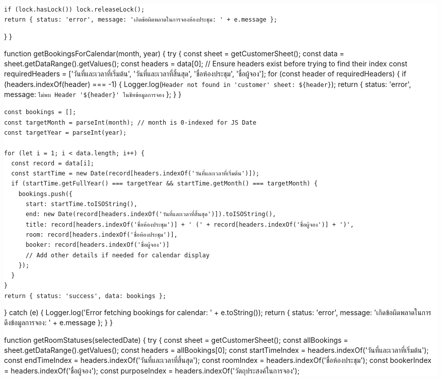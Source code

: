     if (lock.hasLock()) lock.releaseLock();
    return { status: 'error', message: 'เกิดข้อผิดพลาดในการจองห้องประชุม: ' + e.message };
  }
}

function getBookingsForCalendar(month, year) {
  try {
    const sheet = getCustomerSheet();
    const data = sheet.getDataRange().getValues();
    const headers = data[0];
    // Ensure headers exist before trying to find their index
    const requiredHeaders = ['วันที่และเวลาที่เริ่มต้น', 'วันที่และเวลาที่สิ้นสุด', 'ชื่อห้องประชุม', 'ชื่อผู้จอง'];
    for (const header of requiredHeaders) {
        if (headers.indexOf(header) === -1) {
            Logger.log(`Header not found in 'customer' sheet: ${header}`);
            return { status: 'error', message: `ไม่พบ Header '${header}' ในชีทข้อมูลการจอง` };
        }
    }

    const bookings = [];
    const targetMonth = parseInt(month); // month is 0-indexed for JS Date
    const targetYear = parseInt(year);

    for (let i = 1; i < data.length; i++) {
      const record = data[i];
      const startTime = new Date(record[headers.indexOf('วันที่และเวลาที่เริ่มต้น')]);
      if (startTime.getFullYear() === targetYear && startTime.getMonth() === targetMonth) {
        bookings.push({
          start: startTime.toISOString(),
          end: new Date(record[headers.indexOf('วันที่และเวลาที่สิ้นสุด')]).toISOString(),
          title: record[headers.indexOf('ชื่อห้องประชุม')] + ' (' + record[headers.indexOf('ชื่อผู้จอง')] + ')',
          room: record[headers.indexOf('ชื่อห้องประชุม')],
          booker: record[headers.indexOf('ชื่อผู้จอง')]
          // Add other details if needed for calendar display
        });
      }
    }
    return { status: 'success', data: bookings };
  } catch (e) {
    Logger.log('Error fetching bookings for calendar: ' + e.toString());
    return { status: 'error', message: 'เกิดข้อผิดพลาดในการดึงข้อมูลการจอง: ' + e.message };
  }
}


function getRoomStatuses(selectedDate) {
  try {
    const sheet = getCustomerSheet();
    const allBookings = sheet.getDataRange().getValues();
    const headers = allBookings[0];
    const startTimeIndex = headers.indexOf('วันที่และเวลาที่เริ่มต้น');
    const endTimeIndex = headers.indexOf('วันที่และเวลาที่สิ้นสุด');
    const roomIndex = headers.indexOf('ชื่อห้องประชุม');
    const bookerIndex = headers.indexOf('ชื่อผู้จอง');
    const purposeIndex = headers.indexOf('วัตถุประสงค์ในการจอง');
